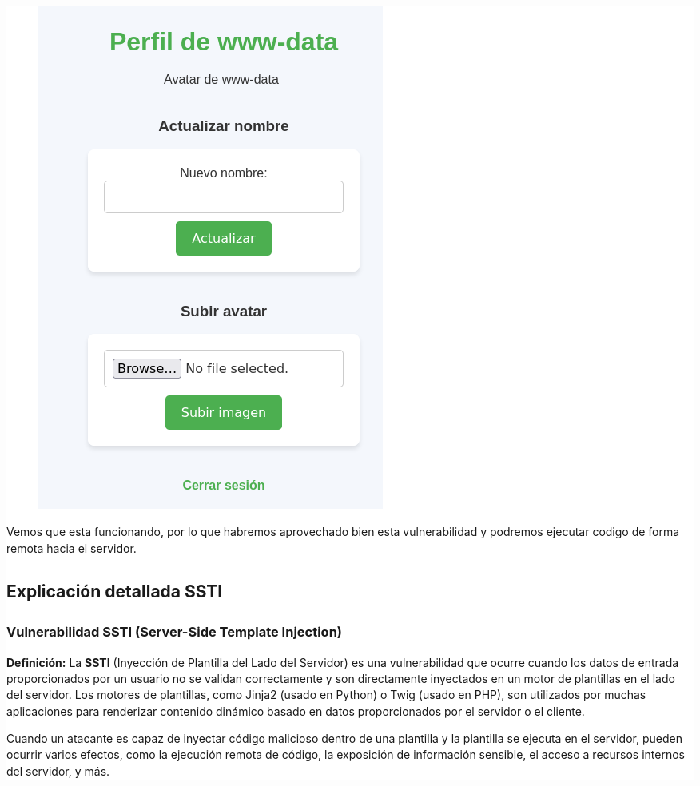 <figure><img src="../../.gitbook/assets/image (289).png" alt=""><figcaption></figcaption></figure>

Vemos que esta funcionando, por lo que habremos aprovechado bien esta vulnerabilidad y podremos ejecutar codigo de forma remota hacia el servidor.

## Explicación detallada SSTI

### **Vulnerabilidad SSTI (Server-Side Template Injection)**

**Definición:** La **SSTI** (Inyección de Plantilla del Lado del Servidor) es una vulnerabilidad que ocurre cuando los datos de entrada proporcionados por un usuario no se validan correctamente y son directamente inyectados en un motor de plantillas en el lado del servidor. Los motores de plantillas, como Jinja2 (usado en Python) o Twig (usado en PHP), son utilizados por muchas aplicaciones para renderizar contenido dinámico basado en datos proporcionados por el servidor o el cliente.

Cuando un atacante es capaz de inyectar código malicioso dentro de una plantilla y la plantilla se ejecuta en el servidor, pueden ocurrir varios efectos, como la ejecución remota de código, la exposición de información sensible, el acceso a recursos internos del servidor, y más.

